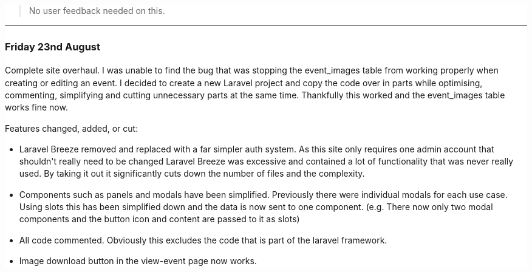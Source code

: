 > No user feedback needed on this.

---

### Friday 23nd August
Complete site overhaul. I was unable to find the bug that was stopping the event_images table from working properly when creating or editing an event. I decided to create a new Laravel project and copy the code over in parts while optimising, commenting, simplifying and cutting unnecessary parts at the same time. Thankfully this worked and the event_images table works fine now. 

Features changed, added, or cut:
    
- Laravel Breeze removed and replaced with a far simpler auth system. As this site only requires one admin account that shouldn't really need to be changed Laravel Breeze was excessive and contained a lot of functionality that was never really used. By taking it out it significantly cuts down the number of files and the complexity.

- Components such as panels and modals have been simplified. Previously there were individual modals for each use case. Using slots this has been simplified down and the data is now sent to one component. (e.g. There now only two modal components and the button icon and content are passed to it as slots)

- All code commented. Obviously this excludes the code that is part of the laravel framework.

- Image download button in the view-event page now works.
